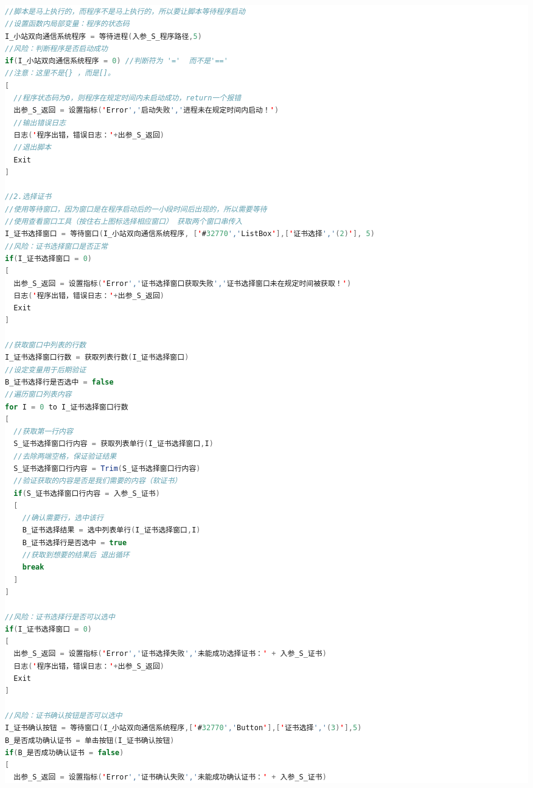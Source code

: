 ```java
//脚本是马上执行的，而程序不是马上执行的，所以要让脚本等待程序启动
//设置函数内局部变量：程序的状态码
I_小站双向通信系统程序 = 等待进程(入参_S_程序路径,5)
//风险：判断程序是否启动成功
if(I_小站双向通信系统程序 = 0) //判断符为 '='  而不是'=='
//注意：这里不是{} ，而是[]。    
[
  //程序状态码为0，则程序在规定时间内未启动成功，return一个报错
  出参_S_返回 = 设置指标('Error','启动失败','进程未在规定时间内启动！')
  //输出错误日志
  日志('程序出错，错误日志：'+出参_S_返回)
  //退出脚本
  Exit 
]

//2.选择证书
//使用等待窗口，因为窗口是在程序启动后的一小段时间后出现的，所以需要等待
//使用查看窗口工具（按住右上图标选择相应窗口） 获取两个窗口串传入
I_证书选择窗口 = 等待窗口(I_小站双向通信系统程序, ['#32770','ListBox'],['证书选择','(2)'], 5)
//风险：证书选择窗口是否正常
if(I_证书选择窗口 = 0)
[
  出参_S_返回 = 设置指标('Error','证书选择窗口获取失败','证书选择窗口未在规定时间被获取！')
  日志('程序出错，错误日志：'+出参_S_返回)
  Exit 
]

//获取窗口中列表的行数
I_证书选择窗口行数 = 获取列表行数(I_证书选择窗口)
//设定变量用于后期验证
B_证书选择行是否选中 = false 
//遍历窗口列表内容
for I = 0 to I_证书选择窗口行数
[
  //获取第一行内容
  S_证书选择窗口行内容 = 获取列表单行(I_证书选择窗口,I)
  //去除两端空格，保证验证结果
  S_证书选择窗口行内容 = Trim(S_证书选择窗口行内容)
  //验证获取的内容是否是我们需要的内容（软证书）
  if(S_证书选择窗口行内容 = 入参_S_证书)
  [
    //确认需要行，选中该行
    B_证书选择结果 = 选中列表单行(I_证书选择窗口,I)
    B_证书选择行是否选中 = true
    //获取到想要的结果后 退出循环
    break
  ]
]

//风险：证书选择行是否可以选中
if(I_证书选择窗口 = 0)
[
  出参_S_返回 = 设置指标('Error','证书选择失败','未能成功选择证书：' + 入参_S_证书)
  日志('程序出错，错误日志：'+出参_S_返回)
  Exit 
]

//风险：证书确认按钮是否可以选中
I_证书确认按钮 = 等待窗口(I_小站双向通信系统程序,['#32770','Button'],['证书选择','(3)'],5)
B_是否成功确认证书 = 单击按钮(I_证书确认按钮)
if(B_是否成功确认证书 = false)
[
  出参_S_返回 = 设置指标('Error','证书确认失败','未能成功确认证书：' + 入参_S_证书)
```